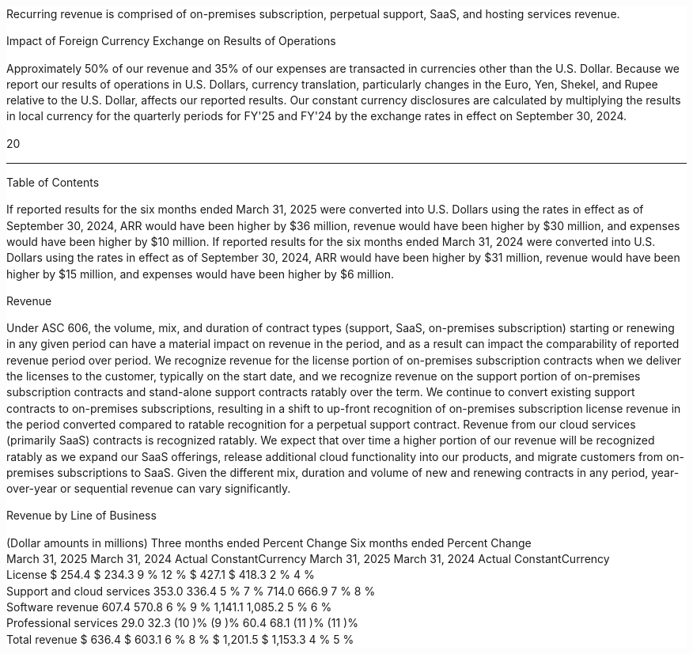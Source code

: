 Recurring revenue is comprised of on-premises subscription, perpetual support, SaaS, and hosting services revenue.

Impact of Foreign Currency Exchange on Results of Operations

Approximately 50% of our revenue and 35% of our expenses are transacted in currencies other than the U.S. Dollar. Because we report our results of operations in U.S. Dollars, currency translation, particularly changes in the Euro, Yen, Shekel, and Rupee relative to the U.S. Dollar, affects our reported results. Our constant currency disclosures are calculated by multiplying the results in local currency for the quarterly periods for FY'25 and FY'24 by the exchange rates in effect on September 30, 2024.

20

* * *

Table of Contents

If reported results for the six months ended March 31, 2025 were converted into U.S. Dollars using the rates in effect as of September 30, 2024, ARR would have been higher by $36 million, revenue would have been higher by $30 million, and expenses would have been higher by $10 million. If reported results for the six months ended March 31, 2024 were converted into U.S. Dollars using the rates in effect as of September 30, 2024, ARR would have been higher by $31 million, revenue would have been higher by $15 million, and expenses would have been higher by $6 million.

Revenue

Under ASC 606, the volume, mix, and duration of contract types (support, SaaS, on-premises subscription) starting or renewing in any given period can have a material impact on revenue in the period, and as a result can impact the comparability of reported revenue period over period. We recognize revenue for the license portion of on-premises subscription contracts when we deliver the licenses to the customer, typically on the start date, and we recognize revenue on the support portion of on-premises subscription contracts and stand-alone support contracts ratably over the term. We continue to convert existing support contracts to on-premises subscriptions, resulting in a shift to up-front recognition of on-premises subscription license revenue in the period converted compared to ratable recognition for a perpetual support contract. Revenue from our cloud services (primarily SaaS) contracts is recognized ratably. We expect that over time a higher portion of our revenue will be recognized ratably as we expand our SaaS offerings, release additional cloud functionality into our products, and migrate customers from on-premises subscriptions to SaaS. Given the different mix, duration and volume of new and renewing contracts in any period, year-over-year or sequential revenue can vary significantly.

Revenue by Line of Business

                                                                                                                                                                                                                                                    
(Dollar amounts in millions)    Three months ended           Percent Change            Six months ended      Percent Change        
                                March 31, 2025               March 31, 2024            Actual                ConstantCurrency        March 31, 2025          March 31, 2024              Actual       ConstantCurrency    
License                         $                   254.4                    $  234.3                        9                 %                     12  %                   $  427.1              $  418.3                   2    %       4    %   
Support and cloud services                          353.0                       336.4                        5                 %                     7   %                      714.0                 666.9                   7    %       8    %   
Software revenue                                    607.4                       570.8                        6                 %                     9   %                      1,141.1               1,085.2                 5    %       6    %   
Professional services                               29.0                        32.3                         (10               )%                    (9  )%                     60.4                  68.1                    (11  )%      (11  )%  
Total revenue                   $                   636.4                    $  603.1                        6                 %                     8   %                   $  1,201.5            $  1,153.3                 4    %       5    %   
